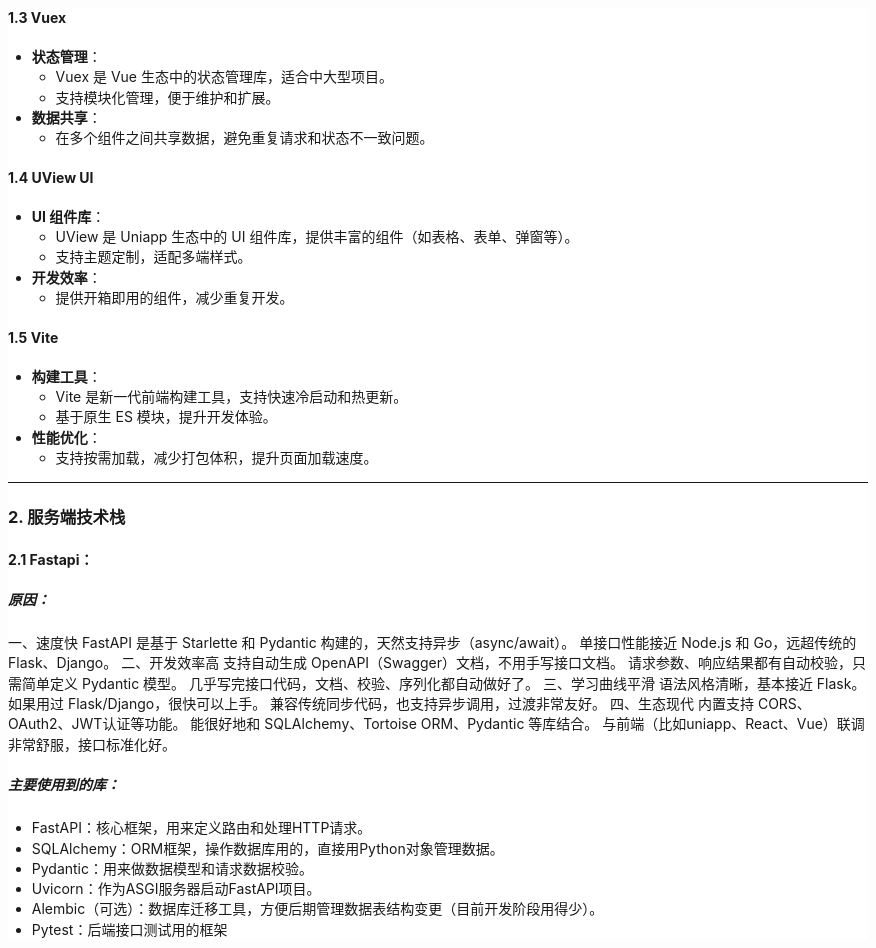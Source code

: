 #### 1.3 Vuex

- **状态管理**：
  - Vuex 是 Vue 生态中的状态管理库，适合中大型项目。
  - 支持模块化管理，便于维护和扩展。
- **数据共享**：
  - 在多个组件之间共享数据，避免重复请求和状态不一致问题。

#### 1.4 UView UI

- **UI 组件库**：
  - UView 是 Uniapp 生态中的 UI 组件库，提供丰富的组件（如表格、表单、弹窗等）。
  - 支持主题定制，适配多端样式。
- **开发效率**：
  - 提供开箱即用的组件，减少重复开发。

#### 1.5 Vite

- **构建工具**：
  - Vite 是新一代前端构建工具，支持快速冷启动和热更新。
  - 基于原生 ES 模块，提升开发体验。
- **性能优化**：
  - 支持按需加载，减少打包体积，提升页面加载速度。

------

### 2. 服务端技术栈

#### 2.1 Fastapi：

##### 原因：

一、速度快
FastAPI 是基于 Starlette 和 Pydantic 构建的，天然支持异步（async/await）。
单接口性能接近 Node.js 和 Go，远超传统的 Flask、Django。
二、开发效率高
支持自动生成 OpenAPI（Swagger）文档，不用手写接口文档。
请求参数、响应结果都有自动校验，只需简单定义 Pydantic 模型。
几乎写完接口代码，文档、校验、序列化都自动做好了。
三、学习曲线平滑
语法风格清晰，基本接近 Flask。
如果用过 Flask/Django，很快可以上手。
兼容传统同步代码，也支持异步调用，过渡非常友好。
四、生态现代
内置支持 CORS、OAuth2、JWT认证等功能。
能很好地和 SQLAlchemy、Tortoise ORM、Pydantic 等库结合。
与前端（比如uniapp、React、Vue）联调非常舒服，接口标准化好。

##### 主要使用到的库：

- FastAPI：核心框架，用来定义路由和处理HTTP请求。
- SQLAlchemy：ORM框架，操作数据库用的，直接用Python对象管理数据。
- Pydantic：用来做数据模型和请求数据校验。
- Uvicorn：作为ASGI服务器启动FastAPI项目。
- Alembic（可选）：数据库迁移工具，方便后期管理数据表结构变更（目前开发阶段用得少）。
- Pytest：后端接口测试用的框架
